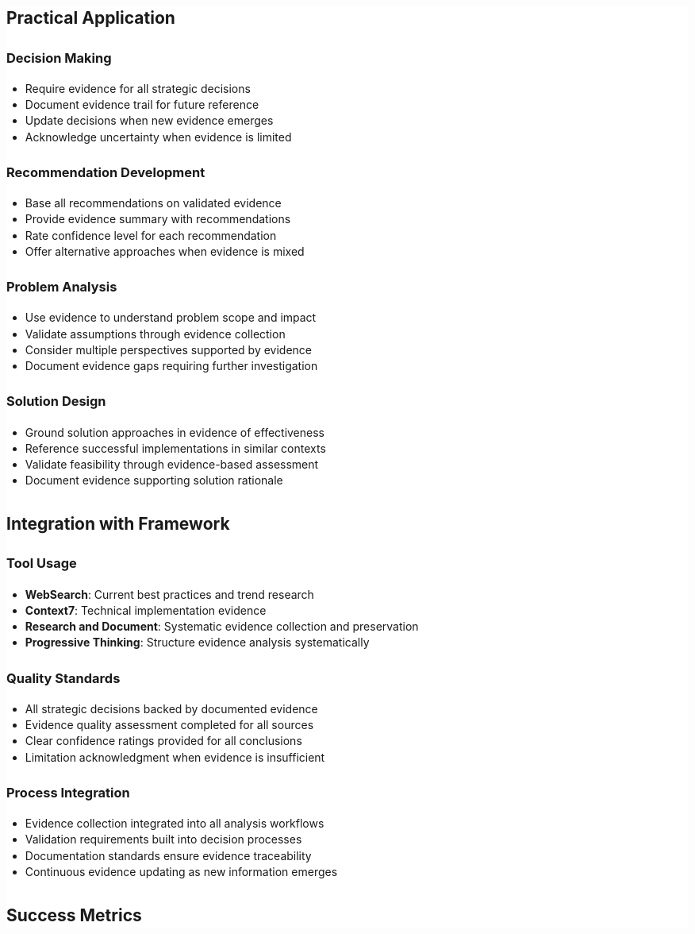 ## Practical Application

### Decision Making
- Require evidence for all strategic decisions
- Document evidence trail for future reference
- Update decisions when new evidence emerges
- Acknowledge uncertainty when evidence is limited

### Recommendation Development
- Base all recommendations on validated evidence
- Provide evidence summary with recommendations
- Rate confidence level for each recommendation
- Offer alternative approaches when evidence is mixed

### Problem Analysis
- Use evidence to understand problem scope and impact
- Validate assumptions through evidence collection
- Consider multiple perspectives supported by evidence
- Document evidence gaps requiring further investigation

### Solution Design
- Ground solution approaches in evidence of effectiveness
- Reference successful implementations in similar contexts
- Validate feasibility through evidence-based assessment
- Document evidence supporting solution rationale

## Integration with Framework

### Tool Usage
- **WebSearch**: Current best practices and trend research
- **Context7**: Technical implementation evidence
- **Research and Document**: Systematic evidence collection and preservation
- **Progressive Thinking**: Structure evidence analysis systematically

### Quality Standards
- All strategic decisions backed by documented evidence
- Evidence quality assessment completed for all sources
- Clear confidence ratings provided for all conclusions
- Limitation acknowledgment when evidence is insufficient

### Process Integration
- Evidence collection integrated into all analysis workflows
- Validation requirements built into decision processes
- Documentation standards ensure evidence traceability
- Continuous evidence updating as new information emerges

## Success Metrics
